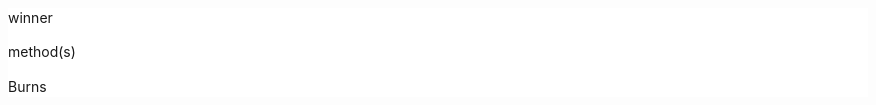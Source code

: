 <tr>

</div>

<div class="HTML">
  <div></div>

<th>

</div>

winner

<div class="HTML">
  <div></div>

</th>

</div>

<div class="HTML">
  <div></div>

<th>

</div>

method(s)

<div class="HTML">
  <div></div>

</th>

</div>

<div class="HTML">
  <div></div>

</tr>

</div>

<div class="HTML">
  <div></div>

<tr align="center">

</div>

<div class="HTML">
  <div></div>

<td>

</div>

Burns

<div class="HTML">
  <div></div>

</td>
